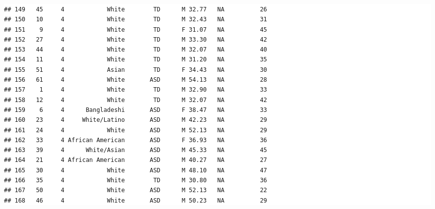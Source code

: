     ## 149   45     4            White        TD      M 32.77   NA          26
    ## 150   10     4            White        TD      M 32.43   NA          31
    ## 151    9     4            White        TD      F 31.07   NA          45
    ## 152   27     4            White        TD      M 33.30   NA          42
    ## 153   44     4            White        TD      M 32.07   NA          40
    ## 154   11     4            White        TD      M 31.20   NA          35
    ## 155   51     4            Asian        TD      F 34.43   NA          30
    ## 156   61     4            White       ASD      M 54.13   NA          28
    ## 157    1     4            White        TD      M 32.90   NA          33
    ## 158   12     4            White        TD      M 32.07   NA          42
    ## 159    6     4      Bangladeshi       ASD      F 38.47   NA          33
    ## 160   23     4     White/Latino       ASD      M 42.23   NA          29
    ## 161   24     4            White       ASD      M 52.13   NA          29
    ## 162   33     4 African American       ASD      F 36.93   NA          36
    ## 163   39     4      White/Asian       ASD      M 45.33   NA          45
    ## 164   21     4 African American       ASD      M 40.27   NA          27
    ## 165   30     4            White       ASD      M 48.10   NA          47
    ## 166   35     4            White        TD      M 30.80   NA          36
    ## 167   50     4            White       ASD      M 52.13   NA          22
    ## 168   46     4            White       ASD      M 50.23   NA          29